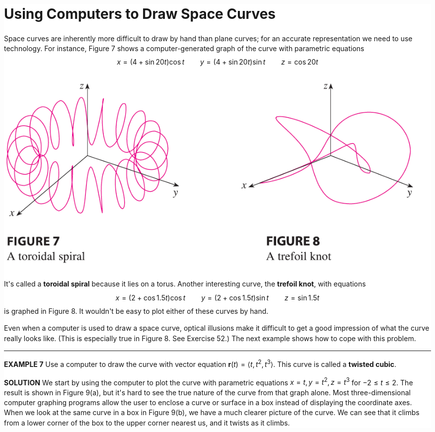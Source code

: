 # Using Computers to Draw Space Curves
Space curves are inherently more difficult to draw by hand than plane curves; for an accurate representation we need to use technology. For instance, Figure 7 shows a computer-generated graph of the curve with parametric equations
$$ x = (4 + \sin 20t)\cos t \qquad y = (4 + \sin 20t)\sin t \qquad z = \cos 20t $$

![](image-5.png)


It's called a **toroidal spiral** because it lies on a torus. Another interesting curve, the **trefoil knot**, with equations
$$ x = (2 + \cos 1.5t)\cos t \qquad y = (2 + \cos 1.5t)\sin t \qquad z = \sin 1.5t $$
is graphed in Figure 8. It wouldn't be easy to plot either of these curves by hand.

Even when a computer is used to draw a space curve, optical illusions make it difficult to get a good impression of what the curve really looks like. (This is especially true in Figure 8. See Exercise 52.) The next example shows how to cope with this problem.

---------

**EXAMPLE 7** Use a computer to draw the curve with vector equation $\mathbf{r}(t) = \langle t, t^2, t^3 \rangle$. This curve is called a **twisted cubic**.

<ans>

**SOLUTION** We start by using the computer to plot the curve with parametric equations $x=t, y=t^2, z=t^3$ for $-2 \le t \le 2$. The result is shown in Figure 9(a), but it's hard to see the true nature of the curve from that graph alone. Most three-dimensional computer graphing programs allow the user to enclose a curve or surface in a box instead of displaying the coordinate axes. When we look at the same curve in a box in Figure 9(b), we have a much clearer picture of the curve. We can see that it climbs from a lower corner of the box to the upper corner nearest us, and it twists as it climbs.
